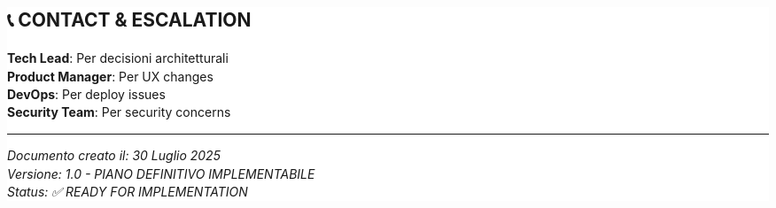 
## 📞 CONTACT & ESCALATION

**Tech Lead**: Per decisioni architetturali  
**Product Manager**: Per UX changes  
**DevOps**: Per deploy issues  
**Security Team**: Per security concerns

---

*Documento creato il: 30 Luglio 2025*  
*Versione: 1.0 - PIANO DEFINITIVO IMPLEMENTABILE*  
*Status: ✅ READY FOR IMPLEMENTATION*